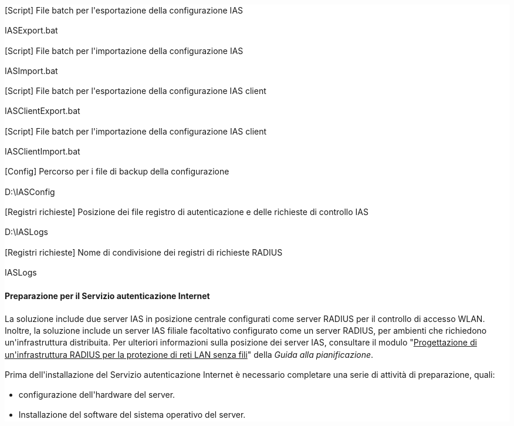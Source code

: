 <tr class="even">
<td style="border:1px solid black;"><p>[Script] File batch per l'esportazione della configurazione IAS</p></td>
<td style="border:1px solid black;"><p>IASExport.bat</p></td>
</tr>  
<tr class="odd">
<td style="border:1px solid black;"><p>[Script] File batch per l'importazione della configurazione IAS</p></td>
<td style="border:1px solid black;"><p>IASImport.bat</p></td>
</tr>  
<tr class="even">
<td style="border:1px solid black;"><p>[Script] File batch per l'esportazione della configurazione IAS client</p></td>
<td style="border:1px solid black;"><p>IASClientExport.bat</p></td>
</tr>  
<tr class="odd">
<td style="border:1px solid black;"><p>[Script] File batch per l'importazione della configurazione IAS client</p></td>
<td style="border:1px solid black;"><p>IASClientImport.bat</p></td>
</tr>  
<tr class="even">
<td style="border:1px solid black;"><p>[Config] Percorso per i file di backup della configurazione</p></td>
<td style="border:1px solid black;"><p>D:\IASConfig</p></td>
</tr>  
<tr class="odd">
<td style="border:1px solid black;"><p>[Registri richieste] Posizione dei file registro di autenticazione e delle richieste di controllo IAS</p></td>
<td style="border:1px solid black;"><p>D:\IASLogs</p></td>
</tr>  
<tr class="even">
<td style="border:1px solid black;"><p>[Registri richieste] Nome di condivisione dei registri di richieste RADIUS</p></td>
<td style="border:1px solid black;"><p>IASLogs</p></td>
</tr>  
</tbody>  
</table>
  
#### Preparazione per il Servizio autenticazione Internet
  
La soluzione include due server IAS in posizione centrale configurati come server RADIUS per il controllo di accesso WLAN. Inoltre, la soluzione include un server IAS filiale facoltativo configurato come un server RADIUS, per ambienti che richiedono un'infrastruttura distribuita. Per ulteriori informazioni sulla posizione dei server IAS, consultare il modulo "[Progettazione di un'infrastruttura RADIUS per la protezione di reti LAN senza fili](http://technet.microsoft.com/it-it/library/dd536258)" della *Guida alla pianificazione*.
  
Prima dell'installazione del Servizio autenticazione Internet è necessario completare una serie di attività di preparazione, quali:
  
-   configurazione dell'hardware del server.
  
-   Installazione del software del sistema operativo del server.
  
